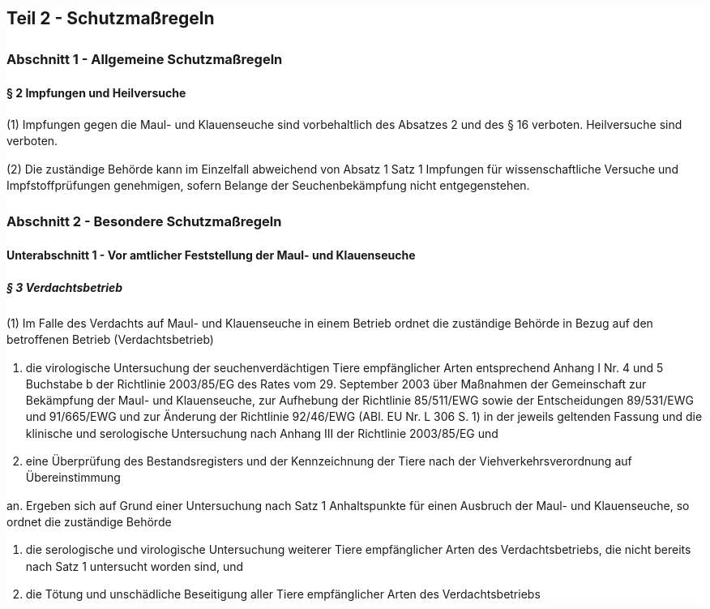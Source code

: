 
## Teil 2 - Schutzmaßregeln



### Abschnitt 1 - Allgemeine Schutzmaßregeln



#### § 2 Impfungen und Heilversuche

(1) Impfungen gegen die Maul- und Klauenseuche sind vorbehaltlich des
Absatzes 2 und des § 16 verboten. Heilversuche sind verboten.

(2) Die zuständige Behörde kann im Einzelfall abweichend von Absatz 1
Satz 1 Impfungen für wissenschaftliche Versuche und Impfstoffprüfungen
genehmigen, sofern Belange der Seuchenbekämpfung nicht entgegenstehen.


### Abschnitt 2 - Besondere Schutzmaßregeln



#### Unterabschnitt 1 - Vor amtlicher Feststellung der Maul- und Klauenseuche



##### § 3 Verdachtsbetrieb

(1) Im Falle des Verdachts auf Maul- und Klauenseuche in einem Betrieb
ordnet die zuständige Behörde in Bezug auf den betroffenen Betrieb
(Verdachtsbetrieb)

1.  die virologische Untersuchung der seuchenverdächtigen Tiere
    empfänglicher Arten entsprechend Anhang I Nr. 4 und 5 Buchstabe b der
    Richtlinie 2003/85/EG des Rates vom 29. September 2003 über Maßnahmen
    der Gemeinschaft zur Bekämpfung der Maul- und Klauenseuche, zur
    Aufhebung der Richtlinie 85/511/EWG sowie der Entscheidungen
    89/531/EWG und 91/665/EWG und zur Änderung der Richtlinie 92/46/EWG
    (ABl. EU Nr. L 306 S. 1) in der jeweils geltenden Fassung und die
    klinische und serologische Untersuchung nach Anhang III der Richtlinie
    2003/85/EG und


2.  eine Überprüfung des Bestandsregisters und der Kennzeichnung der Tiere
    nach der Viehverkehrsverordnung auf Übereinstimmung



an. Ergeben sich auf Grund einer Untersuchung nach Satz 1
Anhaltspunkte für einen Ausbruch der Maul- und Klauenseuche, so ordnet
die zuständige Behörde

1.  die serologische und virologische Untersuchung weiterer Tiere
    empfänglicher Arten des Verdachtsbetriebs, die nicht bereits nach Satz
    1 untersucht worden sind, und


2.  die Tötung und unschädliche Beseitigung aller Tiere empfänglicher
    Arten des Verdachtsbetriebs
